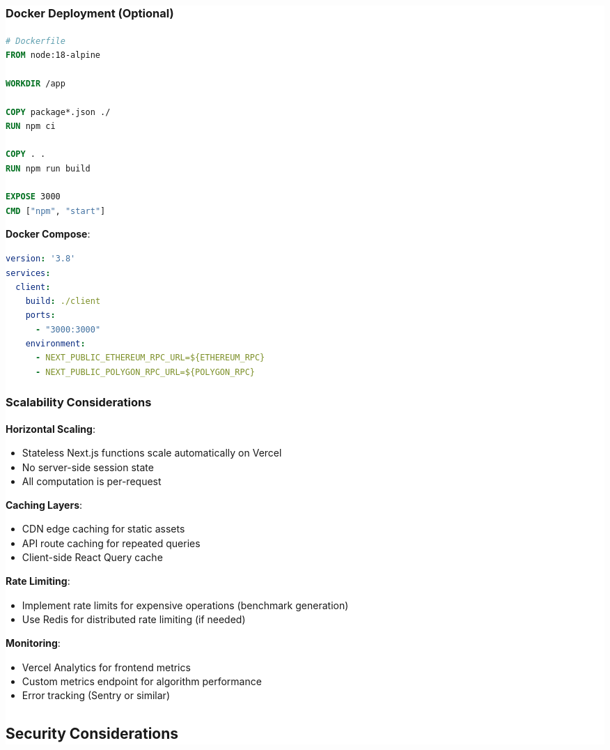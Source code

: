 ### Docker Deployment (Optional)

```dockerfile
# Dockerfile
FROM node:18-alpine

WORKDIR /app

COPY package*.json ./
RUN npm ci

COPY . .
RUN npm run build

EXPOSE 3000
CMD ["npm", "start"]
```

**Docker Compose**:
```yaml
version: '3.8'
services:
  client:
    build: ./client
    ports:
      - "3000:3000"
    environment:
      - NEXT_PUBLIC_ETHEREUM_RPC_URL=${ETHEREUM_RPC}
      - NEXT_PUBLIC_POLYGON_RPC_URL=${POLYGON_RPC}
```

### Scalability Considerations

**Horizontal Scaling**:
- Stateless Next.js functions scale automatically on Vercel
- No server-side session state
- All computation is per-request

**Caching Layers**:
- CDN edge caching for static assets
- API route caching for repeated queries
- Client-side React Query cache

**Rate Limiting**:
- Implement rate limits for expensive operations (benchmark generation)
- Use Redis for distributed rate limiting (if needed)

**Monitoring**:
- Vercel Analytics for frontend metrics
- Custom metrics endpoint for algorithm performance
- Error tracking (Sentry or similar)

## Security Considerations
